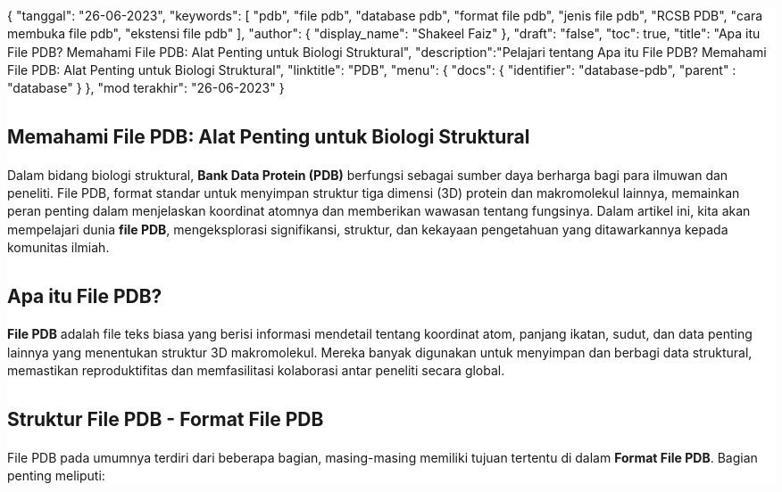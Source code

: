 {
"tanggal": "26-06-2023",
  "keywords": [
"pdb",
"file pdb",
"database pdb",
"format file pdb",
"jenis file pdb",
"RCSB PDB",
"cara membuka file pdb",
"ekstensi file pdb"
],
  "author": {
"display_name": "Shakeel Faiz"
},
"draft": "false",
"toc": true,
"title": "Apa itu File PDB? Memahami File PDB: Alat Penting untuk Biologi Struktural",
  "description":"Pelajari tentang Apa itu File PDB? Memahami File PDB: Alat Penting untuk Biologi Struktural",
"linktitle": "PDB",
  "menu": {
    "docs": {
      "identifier": "database-pdb",
"parent" : "database"
}
},
"mod terakhir": "26-06-2023"
}

## Memahami File PDB: Alat Penting untuk Biologi Struktural

Dalam bidang biologi struktural, **Bank Data Protein (PDB)** berfungsi sebagai sumber daya berharga bagi para ilmuwan dan peneliti. File PDB, format standar untuk menyimpan struktur tiga dimensi (3D) protein dan makromolekul lainnya, memainkan peran penting dalam menjelaskan koordinat atomnya dan memberikan wawasan tentang fungsinya. Dalam artikel ini, kita akan mempelajari dunia **file PDB**, mengeksplorasi signifikansi, struktur, dan kekayaan pengetahuan yang ditawarkannya kepada komunitas ilmiah.

## Apa itu File PDB?

**File PDB** adalah file teks biasa yang berisi informasi mendetail tentang koordinat atom, panjang ikatan, sudut, dan data penting lainnya yang menentukan struktur 3D makromolekul. Mereka banyak digunakan untuk menyimpan dan berbagi data struktural, memastikan reproduktifitas dan memfasilitasi kolaborasi antar peneliti secara global.

## Struktur File PDB - Format File PDB

File PDB pada umumnya terdiri dari beberapa bagian, masing-masing memiliki tujuan tertentu di dalam **Format File PDB**. Bagian penting meliputi:
